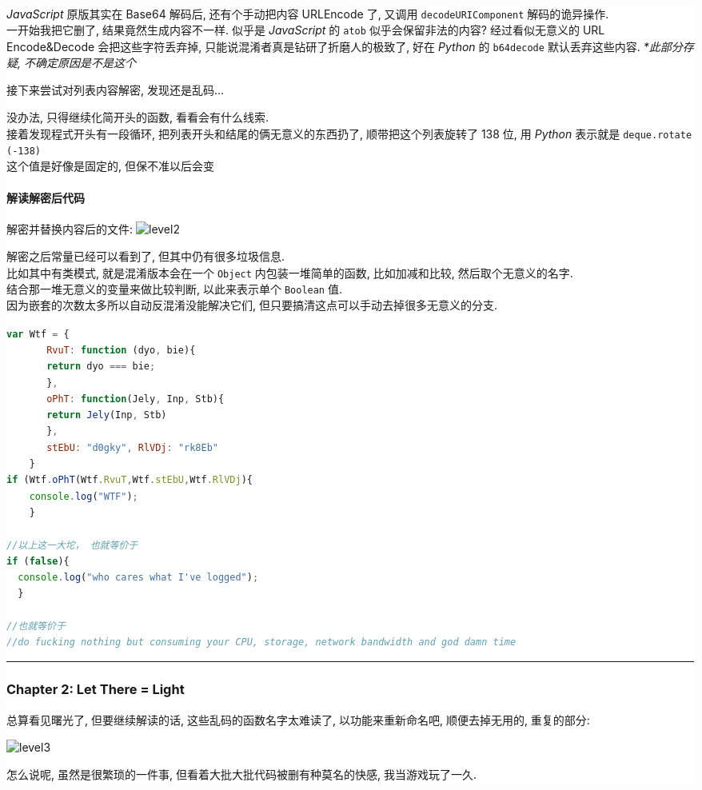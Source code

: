 _JavaScript_ 原版其实在 Base64 解码后, 还有个手动把内容 URLEncode 了, 又调用 `decodeURIComponent` 解码的诡异操作.  
一开始我把它删了, 结果竟然生成内容不一样. 似乎是 _JavaScript_ 的 `atob` 似乎会保留非法的内容? 经过看似无意义的 URL Encode&Decode 会把这些字符丢弃掉, 只能说混淆者真是钻研了折磨人的极致了, 好在 _Python_ 的 `b64decode` 默认丢弃这些内容. _\*此部分存疑, 不确定原因是不是这个_

接下来尝试对列表内容解密, 发现还是乱码...

没办法, 只得继续化简开头的函数, 看看会有什么线索.  
接着发现程式开头有一段循环, 把列表开头和结尾的俩无意义的东西扔了, 顺带把这个列表旋转了 138 位, 用 _Python_ 表示就是 `deque.rotate(-138)`  
这个值是好像是固定的, 但保不准以后会变

#### 解读解密后代码

解密并替换内容后的文件:
![level2](./images/level2.png)

解密之后常量已经可以看到了, 但其中仍有很多垃圾信息.  
比如其中有类模式, 就是混淆版本会在一个 `Object` 内包装一堆简单的函数, 比如加减和比较, 然后取个无意义的名字.  
结合那一堆无意义的变量来做比较判断, 以此来表示单个 `Boolean` 值.  
因为嵌套的次数太多所以自动反混淆没能解决它们, 但只要搞清这点可以手动去掉很多无意义的分支.

```JavaScript
var Wtf = {
       RvuT: function (dyo, bie){
       return dyo === bie;
       },
       oPhT: function(Jely, Inp, Stb){
       return Jely(Inp, Stb)
       },
       stEbU: "d0gky", RlVDj: "rk8Eb"
    }
if (Wtf.oPhT(Wtf.RvuT,Wtf.stEbU,Wtf.RlVDj){
    console.log("WTF");
    }

//以上这一大坨， 也就等价于
if (false){
  console.log("who cares what I've logged");
  }

//也就等价于
//do fucking nothing but consuming your CPU, storage, network bandwidth and god damn time

```

---

### Chapter 2: Let There = Light

总算看见曙光了, 但要继续解读的话, 这些乱码的函数名字太难读了, 以功能来重新命名吧, 顺便去掉无用的, 重复的部分:

![level3](./images/level3.png)

怎么说呢, 虽然是很繁琐的一件事, 但看着大批大批代码被删有种莫名的快感, 我当游戏玩了一久.

